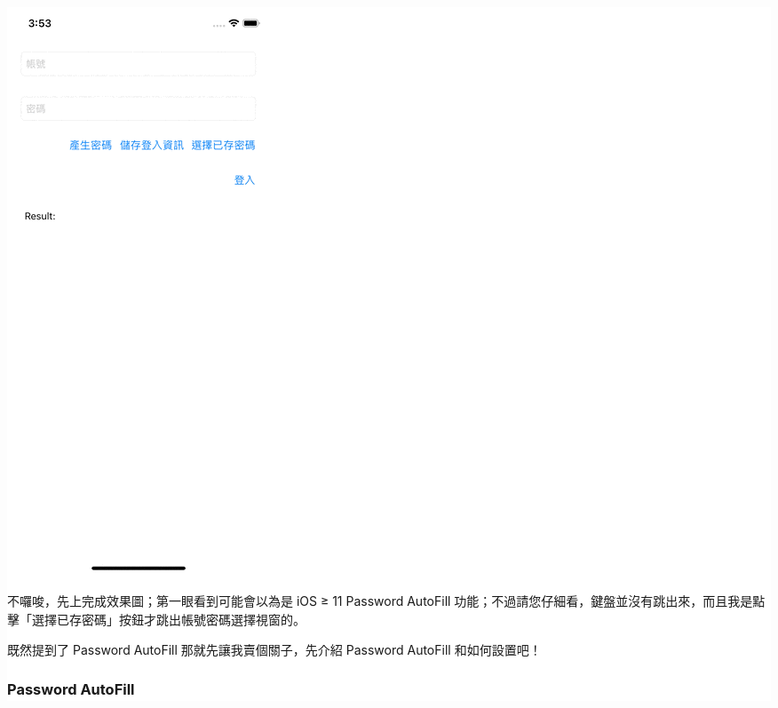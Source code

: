 
![](/assets/948ed34efa09/1*z-zjGdt17LYCr8Am6kekFA.gif)


不囉唆，先上完成效果圖；第一眼看到可能會以為是 iOS ≥ 11 Password AutoFill 功能；不過請您仔細看，鍵盤並沒有跳出來，而且我是點擊「選擇已存密碼」按鈕才跳出帳號密碼選擇視窗的。

既然提到了 Password AutoFill 那就先讓我賣個關子，先介紹 Password AutoFill 和如何設置吧！
### Password AutoFill


